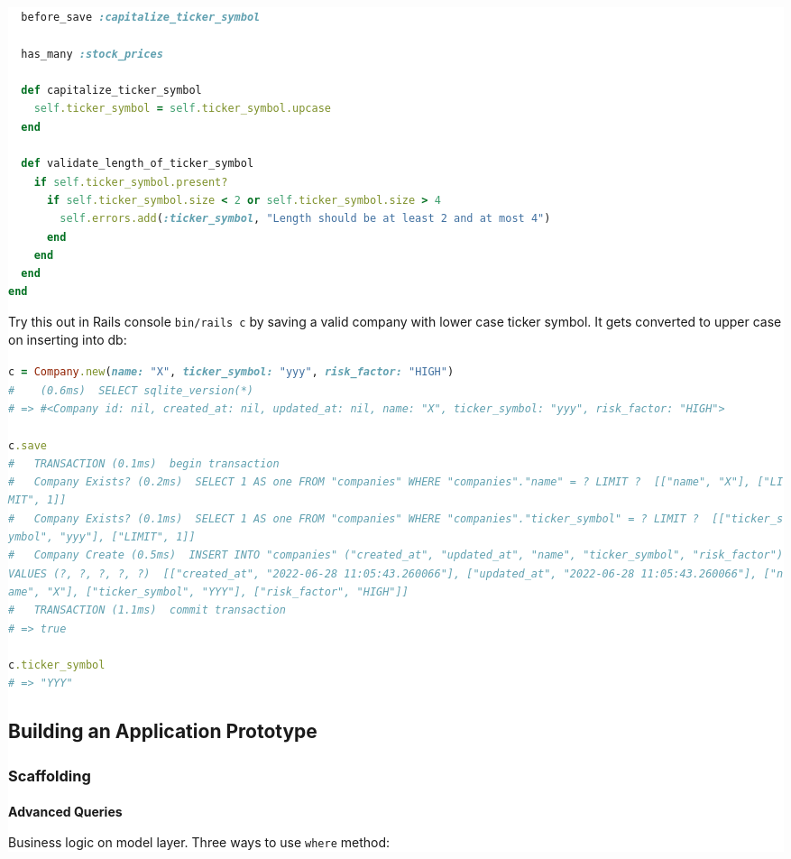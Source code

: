 ```ruby
  before_save :capitalize_ticker_symbol

  has_many :stock_prices

  def capitalize_ticker_symbol
    self.ticker_symbol = self.ticker_symbol.upcase
  end

  def validate_length_of_ticker_symbol
    if self.ticker_symbol.present?
      if self.ticker_symbol.size < 2 or self.ticker_symbol.size > 4
        self.errors.add(:ticker_symbol, "Length should be at least 2 and at most 4")
      end
    end
  end
end
```

Try this out in Rails console `bin/rails c` by saving a valid company with lower case ticker symbol. It gets converted to upper case on inserting into db:

```ruby
c = Company.new(name: "X", ticker_symbol: "yyy", risk_factor: "HIGH")
#    (0.6ms)  SELECT sqlite_version(*)
# => #<Company id: nil, created_at: nil, updated_at: nil, name: "X", ticker_symbol: "yyy", risk_factor: "HIGH">

c.save
#   TRANSACTION (0.1ms)  begin transaction
#   Company Exists? (0.2ms)  SELECT 1 AS one FROM "companies" WHERE "companies"."name" = ? LIMIT ?  [["name", "X"], ["LIMIT", 1]]
#   Company Exists? (0.1ms)  SELECT 1 AS one FROM "companies" WHERE "companies"."ticker_symbol" = ? LIMIT ?  [["ticker_symbol", "yyy"], ["LIMIT", 1]]
#   Company Create (0.5ms)  INSERT INTO "companies" ("created_at", "updated_at", "name", "ticker_symbol", "risk_factor") VALUES (?, ?, ?, ?, ?)  [["created_at", "2022-06-28 11:05:43.260066"], ["updated_at", "2022-06-28 11:05:43.260066"], ["name", "X"], ["ticker_symbol", "YYY"], ["risk_factor", "HIGH"]]
#   TRANSACTION (1.1ms)  commit transaction
# => true

c.ticker_symbol
# => "YYY"
```

## Building an Application Prototype

### Scaffolding

**Advanced Queries**

Business logic on model layer. Three ways to use `where` method:
